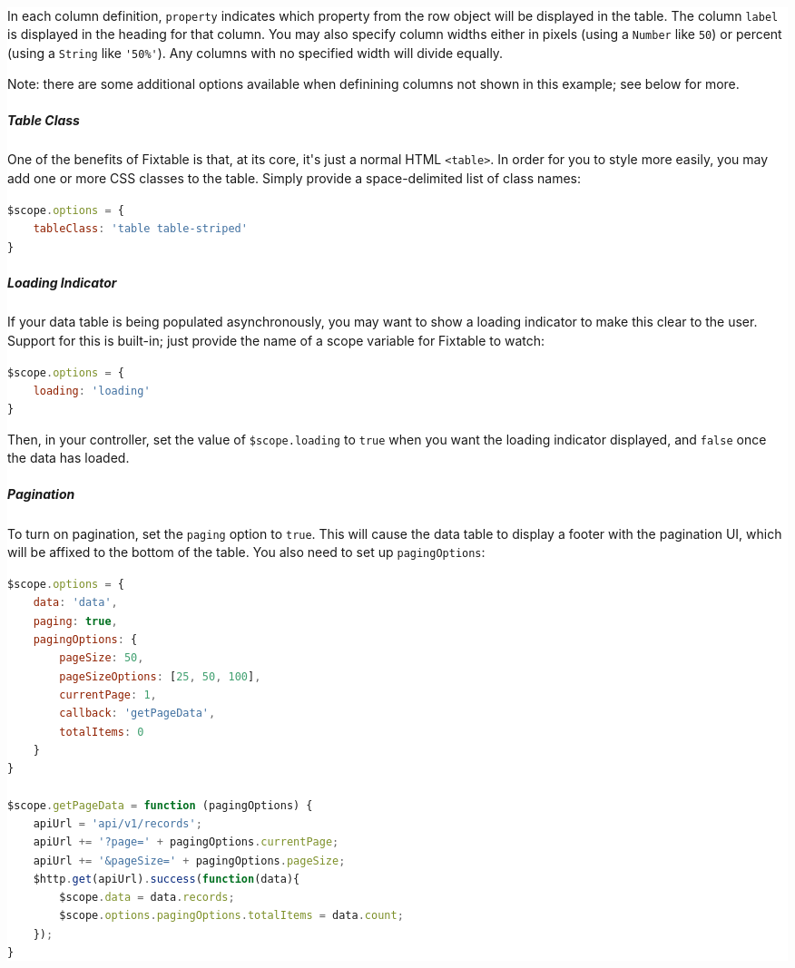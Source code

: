 In each column definition, `property` indicates which property from the row object will be displayed in the table. The column `label` is displayed in the heading for that column. You may also specify column widths either in pixels (using a `Number` like `50`) or percent (using a `String` like `'50%'`). Any columns with no specified width will divide equally.

Note: there are some additional options available when definining columns not shown in this example; see below for more.

##### Table Class

One of the benefits of Fixtable is that, at its core, it's just a normal HTML `<table>`. In order for you to style more easily, you may add one or more CSS classes to the table. Simply provide a space-delimited list of class names:

```javascript
$scope.options = {
	tableClass: 'table table-striped'
}
```

##### Loading Indicator

If your data table is being populated asynchronously, you may want to show a loading indicator to make this clear to the user. Support for this is built-in; just provide the name of a scope variable for Fixtable to watch:

```javascript
$scope.options = {
	loading: 'loading'
}
```

Then, in your controller, set the value of `$scope.loading` to `true` when you want the loading indicator displayed, and `false` once the data has loaded.

##### Pagination

To turn on pagination, set the `paging` option to `true`. This will cause the data table to display a footer with the pagination UI, which will be affixed to the bottom of the table. You also need to set up `pagingOptions`:

```javascript
$scope.options = {
	data: 'data',
	paging: true,
	pagingOptions: {
		pageSize: 50,
		pageSizeOptions: [25, 50, 100],
		currentPage: 1,
		callback: 'getPageData',
		totalItems: 0
	}
}

$scope.getPageData = function (pagingOptions) {
	apiUrl = 'api/v1/records';
	apiUrl += '?page=' + pagingOptions.currentPage;
	apiUrl += '&pageSize=' + pagingOptions.pageSize;
	$http.get(apiUrl).success(function(data){
		$scope.data = data.records;
		$scope.options.pagingOptions.totalItems = data.count;
	});
}
```


[version-shield]: http://img.shields.io/bower/v/fixtable-angular.svg?style=flat
[bower-url]: http://bower.io/search/?q=fixtable-angular
[license-shield]: http://img.shields.io/badge/license-ISC-blue.svg?style=flat
[issues-shield]: http://img.shields.io/github/issues/mypurecloud/fixtable-angular.svg?style=flat
[issues-url]: https://github.com/MyPureCloud/fixtable-angular/issues
[fixtable-url]: https://github.com/MyPureCloud/fixtable-core